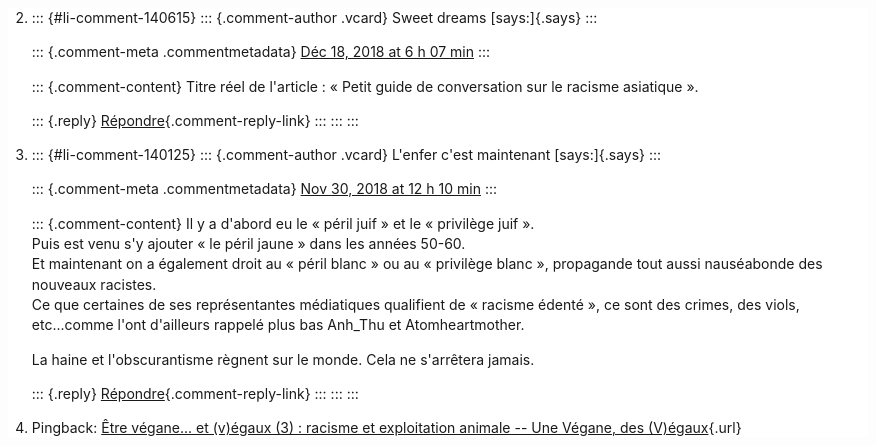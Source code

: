 2.  ::: {#li-comment-140615}
    ::: {.comment-author .vcard}
    Sweet dreams [says:]{.says}
    :::

    ::: {.comment-meta .commentmetadata}
    [Déc 18, 2018 at 6 h 07
    min](http://lapetitebanane.com/index.php/2017/01/04/petit-guide-racisme-anti-asiatique/#comment-140615)
    :::

    ::: {.comment-content}
    Titre réel de l'article : « Petit guide de conversation sur le
    racisme asiatique ».

    ::: {.reply}
    [Répondre](#comment-140615){.comment-reply-link}
    :::
    :::
    :::

3.  ::: {#li-comment-140125}
    ::: {.comment-author .vcard}
    L\'enfer c\'est maintenant [says:]{.says}
    :::

    ::: {.comment-meta .commentmetadata}
    [Nov 30, 2018 at 12 h 10
    min](http://lapetitebanane.com/index.php/2017/01/04/petit-guide-racisme-anti-asiatique/#comment-140125)
    :::

    ::: {.comment-content}
    Il y a d'abord eu le « péril juif » et le « privilège juif ».\
    Puis est venu s'y ajouter « le péril jaune » dans les années 50-60.\
    Et maintenant on a également droit au « péril blanc » ou au
    « privilège blanc », propagande tout aussi nauséabonde des nouveaux
    racistes.\
    Ce que certaines de ses représentantes médiatiques qualifient de
    « racisme édenté », ce sont des crimes, des viols, etc...comme l'ont
    d'ailleurs rappelé plus bas Anh\_Thu et Atomheartmother.

    La haine et l'obscurantisme règnent sur le monde. Cela ne s'arrêtera
    jamais.

    ::: {.reply}
    [Répondre](#comment-140125){.comment-reply-link}
    :::
    :::
    :::

4.  Pingback: [Être végane... et (v)égaux (3) : racisme et exploitation
    animale -- Une Végane, des
    (V)égaux](https://uneveganedesvegaux.wordpress.com/2018/11/09/etre-vegane-et-vegaux-3-racisme-et-exploitation-animale/){.url}
